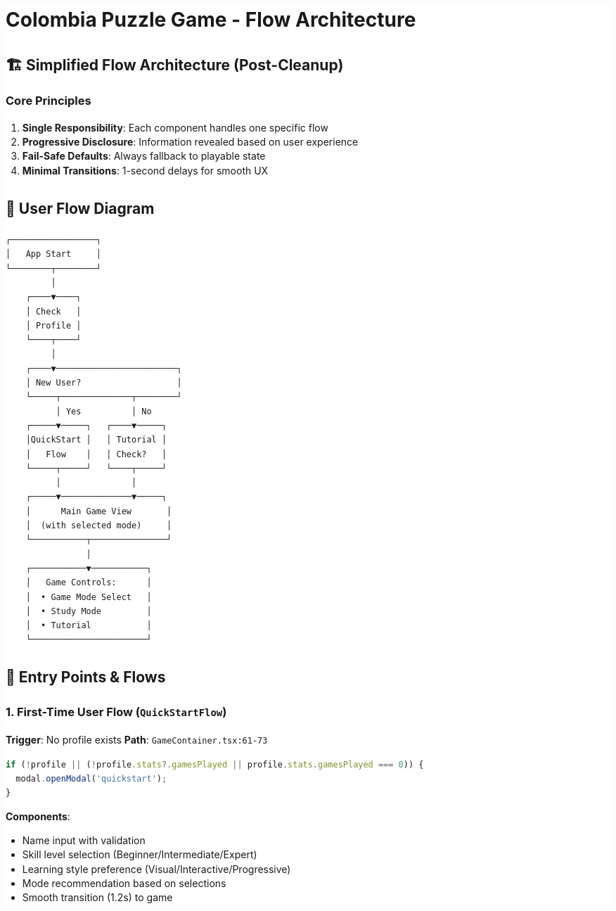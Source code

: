 # Colombia Puzzle Game - Flow Architecture

## 🏗️ Simplified Flow Architecture (Post-Cleanup)

### Core Principles
1. **Single Responsibility**: Each component handles one specific flow
2. **Progressive Disclosure**: Information revealed based on user experience
3. **Fail-Safe Defaults**: Always fallback to playable state
4. **Minimal Transitions**: 1-second delays for smooth UX

## 🌊 User Flow Diagram

```
┌─────────────────┐
│   App Start     │
└────────┬────────┘
         │
    ┌────▼────┐
    │ Check   │
    │ Profile │
    └────┬────┘
         │
    ┌────▼────────────────────────┐
    │ New User?                   │
    └─────┬──────────────┬────────┘
          │ Yes          │ No
    ┌─────▼─────┐   ┌────▼─────┐
    │QuickStart │   │ Tutorial │
    │   Flow    │   │ Check?   │
    └─────┬─────┘   └────┬─────┘
          │              │
    ┌─────▼──────────────▼─────┐
    │      Main Game View       │
    │  (with selected mode)     │
    └───────────┬───────────────┘
                │
    ┌───────────▼───────────┐
    │   Game Controls:      │
    │  • Game Mode Select   │
    │  • Study Mode         │
    │  • Tutorial           │
    └───────────────────────┘
```

## 🎯 Entry Points & Flows

### 1. First-Time User Flow (`QuickStartFlow`)
**Trigger**: No profile exists
**Path**: `GameContainer.tsx:61-73`
```typescript
if (!profile || (!profile.stats?.gamesPlayed || profile.stats.gamesPlayed === 0)) {
  modal.openModal('quickstart');
}
```
**Components**:
- Name input with validation
- Skill level selection (Beginner/Intermediate/Expert)
- Learning style preference (Visual/Interactive/Progressive)
- Mode recommendation based on selections
- Smooth transition (1.2s) to game
